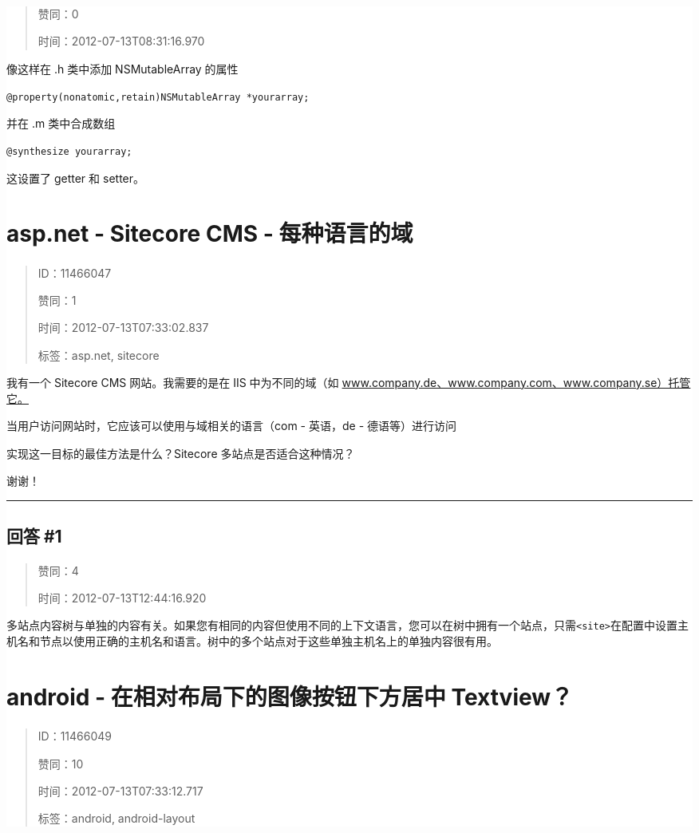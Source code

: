 > 赞同：0
> 
> 时间：2012-07-13T08:31:16.970

像这样在 .h 类中添加 NSMutableArray 的属性

```
@property(nonatomic,retain)NSMutableArray *yourarray; 
```

并在 .m 类中合成数组

```
@synthesize yourarray; 
```

这设置了 getter 和 setter。

# asp.net - Sitecore CMS - 每种语言的域

> ID：11466047
> 
> 赞同：1
> 
> 时间：2012-07-13T07:33:02.837
> 
> 标签：asp.net, sitecore

我有一个 Sitecore CMS 网站。我需要的是在 IIS 中为不同的域（如 www.company.de、www.company.com、www.company.se）托管它。

当用户访问网站时，它应该可以使用与域相关的语言（com - 英语，de - 德语等）进行访问

实现这一目标的最佳方法是什么？Sitecore 多站点是否适合这种情况？

谢谢！

* * *

## 回答 #1

> 赞同：4
> 
> 时间：2012-07-13T12:44:16.920

多站点内容树与单独的内容有关。如果您有相同的内容但使用不同的上下文语言，您可以在树中拥有一个站点，只需`<site>`在配置中设置主机名和节点以使用正确的主机名和语言。树中的多个站点对于这些单独主机名上的单独内容很有用。

# android - 在相对布局下的图像按钮下方居中 Textview？

> ID：11466049
> 
> 赞同：10
> 
> 时间：2012-07-13T07:33:12.717
> 
> 标签：android, android-layout
